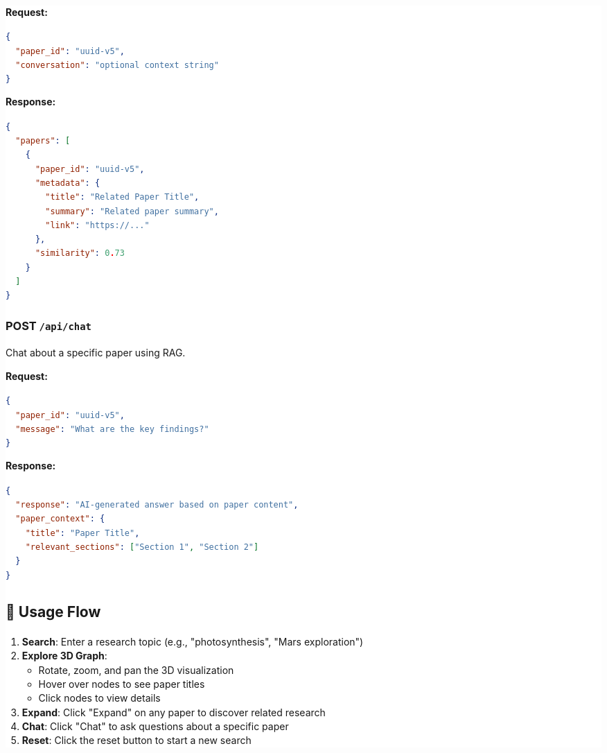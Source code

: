 **Request:**
```json
{
  "paper_id": "uuid-v5",
  "conversation": "optional context string"
}
```

**Response:**
```json
{
  "papers": [
    {
      "paper_id": "uuid-v5",
      "metadata": {
        "title": "Related Paper Title",
        "summary": "Related paper summary",
        "link": "https://..."
      },
      "similarity": 0.73
    }
  ]
}
```

### POST `/api/chat`
Chat about a specific paper using RAG.

**Request:**
```json
{
  "paper_id": "uuid-v5",
  "message": "What are the key findings?"
}
```

**Response:**
```json
{
  "response": "AI-generated answer based on paper content",
  "paper_context": {
    "title": "Paper Title",
    "relevant_sections": ["Section 1", "Section 2"]
  }
}
```

## 🎯 Usage Flow

1. **Search**: Enter a research topic (e.g., "photosynthesis", "Mars exploration")
2. **Explore 3D Graph**:
   - Rotate, zoom, and pan the 3D visualization
   - Hover over nodes to see paper titles
   - Click nodes to view details
3. **Expand**: Click "Expand" on any paper to discover related research
4. **Chat**: Click "Chat" to ask questions about a specific paper
5. **Reset**: Click the reset button to start a new search
